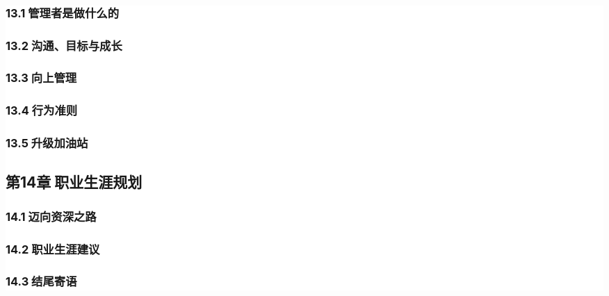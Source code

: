 ### 13.1 管理者是做什么的

### 13.2 沟通、目标与成长

### 13.3 向上管理

### 13.4 行为准则

### 13.5 升级加油站

## 第14章 职业生涯规划

### 14.1 迈向资深之路

### 14.2 职业生涯建议

### 14.3 结尾寄语

